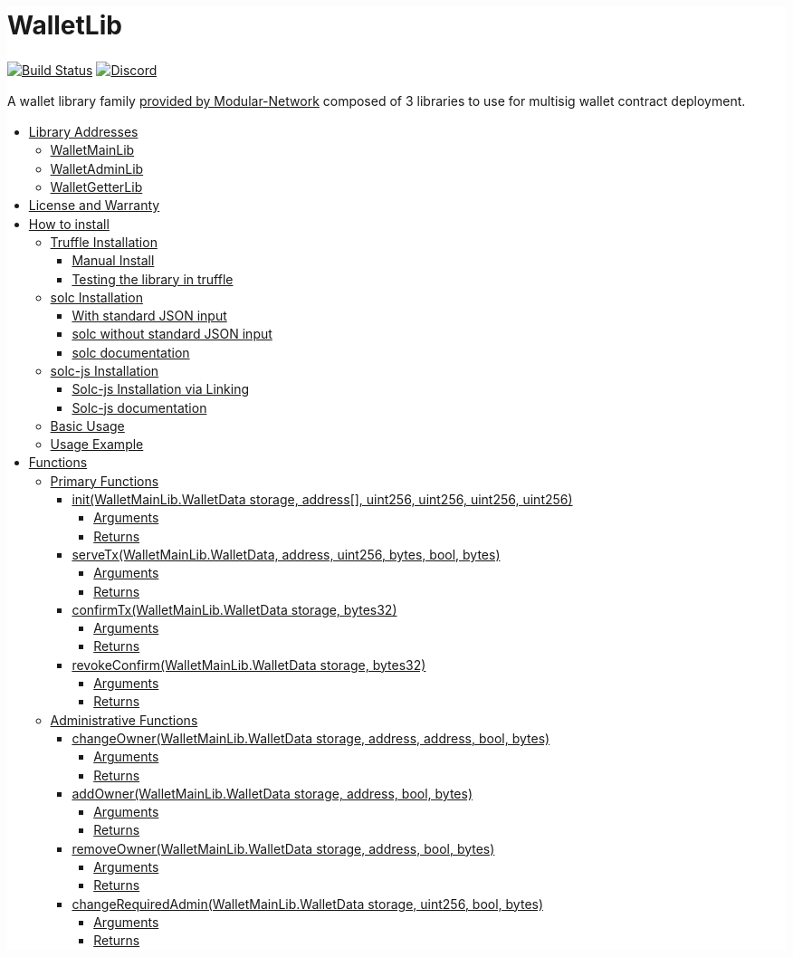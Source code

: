 WalletLib
=========================   

[![Build Status](https://travis-ci.org/Modular-Network/ethereum-libraries.svg?branch=master)](https://travis-ci.org/Modular-Network/ethereum-libraries)
[![Discord](https://img.shields.io/discord/102860784329052160.svg)](https://discord.gg/crxYSF2)   

A wallet library family [provided by Modular-Network](https://modular.network "Modular's Website") composed of 3 libraries to use for multisig wallet contract deployment.   





- [Library Addresses](#library-addresses)
  - [WalletMainLib](#walletmainlib)
  - [WalletAdminLib](#walletadminlib)
  - [WalletGetterLib](#walletgetterlib)
- [License and Warranty](#license-and-warranty)
- [How to install](#how-to-install)
  - [Truffle Installation](#truffle-installation)
    - [Manual Install](#manual-install)
    - [Testing the library in truffle](#testing-the-library-in-truffle)
  - [solc Installation](#solc-installation)
    - [With standard JSON input](#with-standard-json-input)
    - [solc without standard JSON input](#solc-without-standard-json-input)
    - [solc documentation](#solc-documentation)
  - [solc-js Installation](#solc-js-installation)
    - [Solc-js Installation via Linking](#solc-js-installation-via-linking)
    - [Solc-js documentation](#solc-js-documentation)
  - [Basic Usage](#basic-usage)
  - [Usage Example](#usage-example)
- [Functions](#functions)
  - [Primary Functions](#primary-functions)
    - [init(WalletMainLib.WalletData storage, address[], uint256, uint256, uint256, uint256)](#initwalletmainlibwalletdata-storage-address-uint256-uint256-uint256-uint256)
      - [Arguments](#arguments)
      - [Returns](#returns)
    - [serveTx(WalletMainLib.WalletData, address, uint256, bytes, bool, bytes)](#servetxwalletmainlibwalletdata-address-uint256-bytes-bool-bytes)
      - [Arguments](#arguments-1)
      - [Returns](#returns-1)
    - [confirmTx(WalletMainLib.WalletData storage, bytes32)](#confirmtxwalletmainlibwalletdata-storage-bytes32)
      - [Arguments](#arguments-2)
      - [Returns](#returns-2)
    - [revokeConfirm(WalletMainLib.WalletData storage, bytes32)](#revokeconfirmwalletmainlibwalletdata-storage-bytes32)
      - [Arguments](#arguments-3)
      - [Returns](#returns-3)
  - [Administrative Functions](#administrative-functions)
    - [changeOwner(WalletMainLib.WalletData storage, address, address, bool, bytes)](#changeownerwalletmainlibwalletdata-storage-address-address-bool-bytes)
      - [Arguments](#arguments-4)
      - [Returns](#returns-4)
    - [addOwner(WalletMainLib.WalletData storage, address, bool, bytes)](#addownerwalletmainlibwalletdata-storage-address-bool-bytes)
      - [Arguments](#arguments-5)
      - [Returns](#returns-5)
    - [removeOwner(WalletMainLib.WalletData storage, address, bool, bytes)](#removeownerwalletmainlibwalletdata-storage-address-bool-bytes)
      - [Arguments](#arguments-6)
      - [Returns](#returns-6)
    - [changeRequiredAdmin(WalletMainLib.WalletData storage, uint256, bool, bytes)](#changerequiredadminwalletmainlibwalletdata-storage-uint256-bool-bytes)
      - [Arguments](#arguments-7)
      - [Returns](#returns-7)